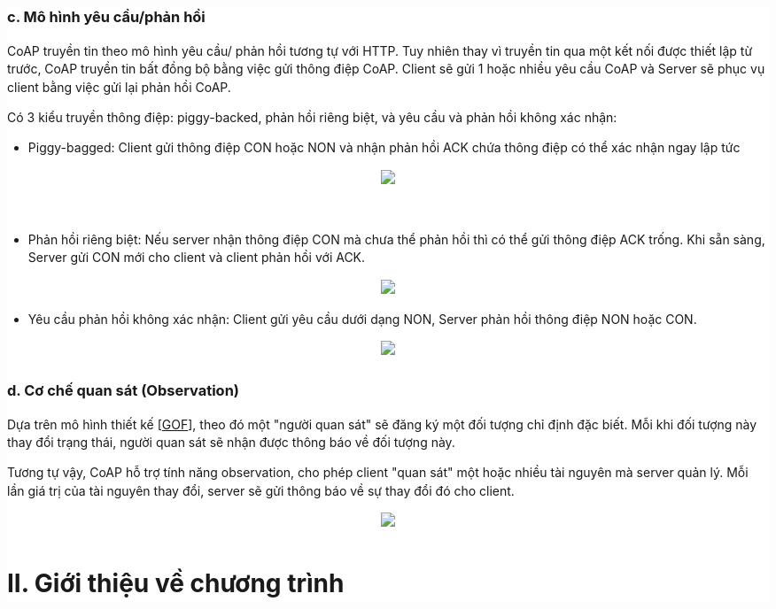 
### c.  Mô hình yêu cầu/phản hồi

CoAP truyền tin theo mô hình yêu cầu/ phản hồi tương tự với HTTP. Tuy
nhiên thay vì truyền tin qua một kết nối được thiết lập từ trước, CoAP
truyền tin bất đồng bộ bằng việc gửi thông điệp CoAP. Client sẽ gửi 1
hoặc nhiều yêu cầu CoAP và Server sẽ phục vụ client bằng việc gửi lại
phản hồi CoAP.

Có 3 kiểu truyền thông điệp: piggy-backed, phản hồi riêng biệt, và yêu
 cầu và phản hồi không xác nhận:</br>
- Piggy-bagged: Client gửi thông điệp CON hoặc NON và nhận phản hồi 
ACK chứa thông điệp có thể xác nhận ngay lập tức

<p align="center">
<img src="https://raw.githubusercontent.com/U3Vzc3kgQW1vZ3Vz/imagedump/main/coapImg/unnamed.png"/>
</p></br>

- Phản hồi riêng biệt: Nếu server nhận thông điệp CON mà chưa thể phản
hồi thì có thể gửi thông điệp ACK trống. Khi sẵn sàng, Server gửi CON mới cho client và client phản hồi với ACK.
<p align="center">
<img src="https://raw.githubusercontent.com/U3Vzc3kgQW1vZ3Vz/imagedump/main/coapImg/delayedresponse.png"/>
</p>

- Yêu cầu phản hồi không xác nhận: Client gửi yêu cầu dưới dạng
     NON, Server phản hồi thông điệp NON hoặc CON.
<p align="center">
<img src="https://raw.githubusercontent.com/U3Vzc3kgQW1vZ3Vz/imagedump/main/coapImg/nontransport.png"/>
</p>

### d.  Cơ chế quan sát (Observation)

 Dựa trên mô hình thiết kế
 [[GOF](https://www.rfc-editor.org/rfc/rfc7641#ref-GOF)],
 theo đó một "người quan sát" sẽ đăng ký một đối tượng chỉ định đặc
 biết. Mỗi khi đối tượng này thay đổi trạng thái, người quan sát sẽ
 nhận được thông báo về đối tượng này.

 Tương tự vậy, CoAP hỗ trợ tính năng observation, cho phép client "quan
 sát" một hoặc nhiều tài nguyên mà server quản lý. Mỗi lần giá trị của
 tài nguyên thay đổi, server sẽ gửi thông báo về sự thay đổi đó cho
 client.

 <p align="center">
<img src="https://raw.githubusercontent.com/U3Vzc3kgQW1vZ3Vz/imagedump/main/coapImg/observer.jpg"/>
</p>

# II. Giới thiệu về chương trình


